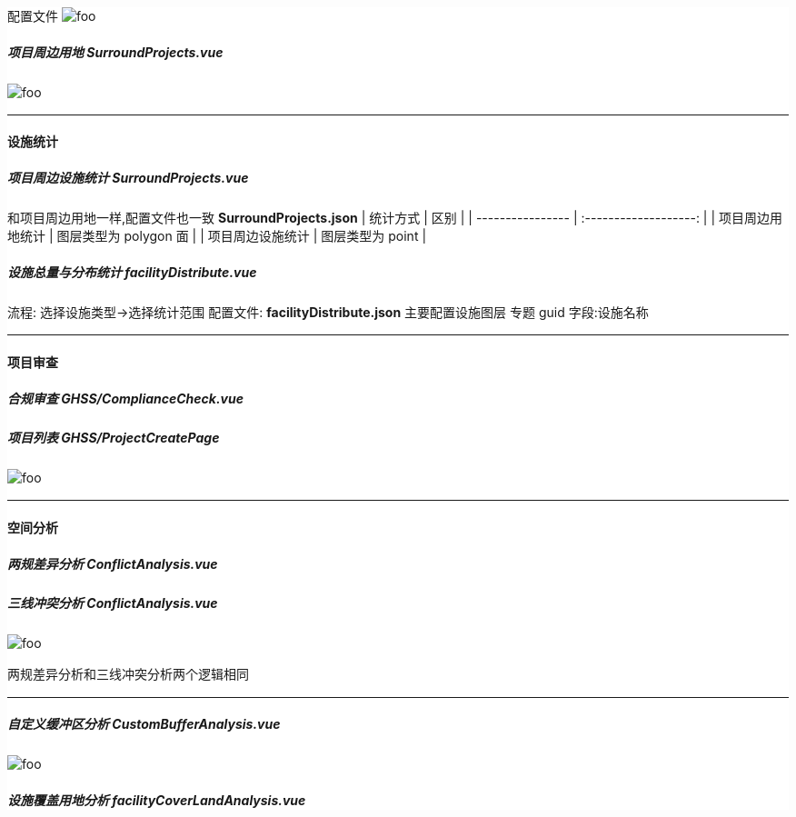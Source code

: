 配置文件
<img :src="$withBase('/OneMap/landStatisticsParams.png')" alt="foo">

##### 项目周边用地 SurroundProjects.vue

<img :src="$withBase('/OneMap/surroundProjects.png')" alt="foo">

---

#### 设施统计

##### 项目周边设施统计 SurroundProjects.vue

和项目周边用地一样,配置文件也一致 **SurroundProjects.json**
| 统计方式         |         区别          |
| ---------------- | :-------------------: |
| 项目周边用地统计 | 图层类型为 polygon 面 |
| 项目周边设施统计 |   图层类型为 point    |

##### 设施总量与分布统计 facilityDistribute.vue

流程: 选择设施类型->选择统计范围
配置文件: **facilityDistribute.json** 主要配置设施图层 专题 guid 字段:设施名称

---

#### 项目审查

##### 合规审查 GHSS/ComplianceCheck.vue

##### 项目列表 GHSS/ProjectCreatePage

<img :src="$withBase('/OneMap/examine.png')" alt="foo">

---

#### 空间分析

##### 两规差异分析 ConflictAnalysis.vue

##### 三线冲突分析 ConflictAnalysis.vue

<img :src="$withBase('/OneMap/chongtu.png')" alt="foo">

两规差异分析和三线冲突分析两个逻辑相同

---

##### 自定义缓冲区分析 CustomBufferAnalysis.vue

<img :src="$withBase('/OneMap/customBuffer.png')" alt="foo">

##### 设施覆盖用地分析 facilityCoverLandAnalysis.vue
